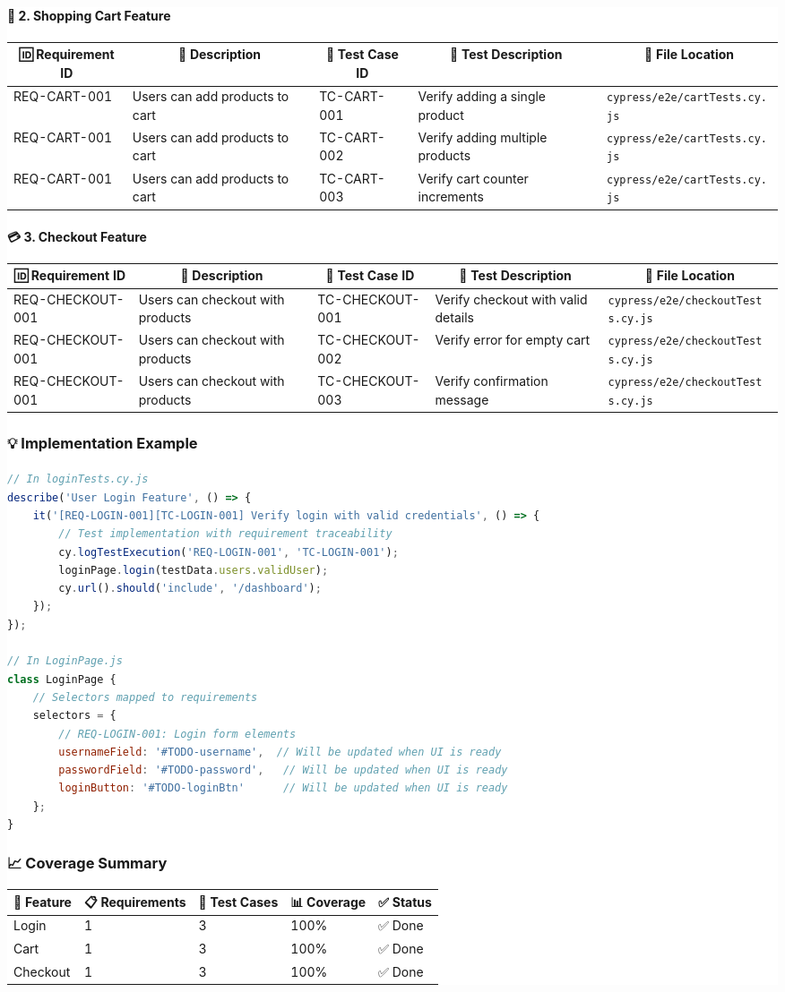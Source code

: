 #### 🛒 2. Shopping Cart Feature
| 🆔 Requirement ID | 📝 Description | 🧪 Test Case ID | 🎯 Test Description | 📍 File Location |
|---------------|-------------|--------------|------------------|---------------|
| REQ-CART-001 | Users can add products to cart | TC-CART-001 | Verify adding a single product | `cypress/e2e/cartTests.cy.js` |
| REQ-CART-001 | Users can add products to cart | TC-CART-002 | Verify adding multiple products | `cypress/e2e/cartTests.cy.js` |
| REQ-CART-001 | Users can add products to cart | TC-CART-003 | Verify cart counter increments | `cypress/e2e/cartTests.cy.js` |

#### 💳 3. Checkout Feature
| 🆔 Requirement ID | 📝 Description | 🧪 Test Case ID | 🎯 Test Description | 📍 File Location |
|---------------|-------------|--------------|------------------|---------------|
| REQ-CHECKOUT-001 | Users can checkout with products | TC-CHECKOUT-001 | Verify checkout with valid details | `cypress/e2e/checkoutTests.cy.js` |
| REQ-CHECKOUT-001 | Users can checkout with products | TC-CHECKOUT-002 | Verify error for empty cart | `cypress/e2e/checkoutTests.cy.js` |
| REQ-CHECKOUT-001 | Users can checkout with products | TC-CHECKOUT-003 | Verify confirmation message | `cypress/e2e/checkoutTests.cy.js` |

### 💡 Implementation Example
```javascript
// In loginTests.cy.js
describe('User Login Feature', () => {
    it('[REQ-LOGIN-001][TC-LOGIN-001] Verify login with valid credentials', () => {
        // Test implementation with requirement traceability
        cy.logTestExecution('REQ-LOGIN-001', 'TC-LOGIN-001');
        loginPage.login(testData.users.validUser);
        cy.url().should('include', '/dashboard');
    });
});

// In LoginPage.js
class LoginPage {
    // Selectors mapped to requirements
    selectors = {
        // REQ-LOGIN-001: Login form elements
        usernameField: '#TODO-username',  // Will be updated when UI is ready
        passwordField: '#TODO-password',   // Will be updated when UI is ready
        loginButton: '#TODO-loginBtn'      // Will be updated when UI is ready
    };
}
```

### 📈 Coverage Summary
| 🎯 Feature   | 📋 Requirements | 🧪 Test Cases | 📊 Coverage | ✅ Status |
|-----------|-------------|------------|----------|---------|
| Login     | 1           | 3          | 100%     | ✅ Done |
| Cart      | 1           | 3          | 100%     | ✅ Done |
| Checkout  | 1           | 3          | 100%     | ✅ Done |
